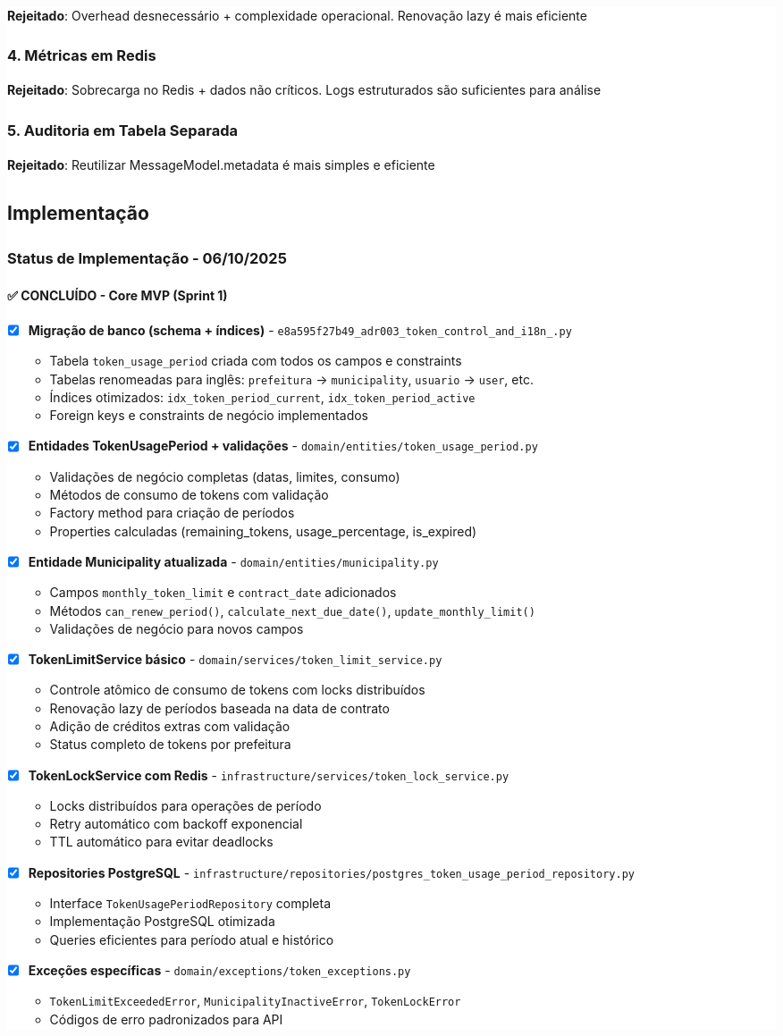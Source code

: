 **Rejeitado**: Overhead desnecessário + complexidade operacional. Renovação lazy é mais eficiente

### **4. Métricas em Redis**

**Rejeitado**: Sobrecarga no Redis + dados não críticos. Logs estruturados são suficientes para análise

### **5. Auditoria em Tabela Separada**

**Rejeitado**: Reutilizar MessageModel.metadata é mais simples e eficiente

## Implementação

### **Status de Implementação - 06/10/2025**

#### **✅ CONCLUÍDO - Core MVP (Sprint 1)**

- [x] **Migração de banco (schema + índices)** - `e8a595f27b49_adr003_token_control_and_i18n_.py`
  - Tabela `token_usage_period` criada com todos os campos e constraints
  - Tabelas renomeadas para inglês: `prefeitura` → `municipality`, `usuario` → `user`, etc.
  - Índices otimizados: `idx_token_period_current`, `idx_token_period_active`
  - Foreign keys e constraints de negócio implementados

- [x] **Entidades TokenUsagePeriod + validações** - `domain/entities/token_usage_period.py`
  - Validações de negócio completas (datas, limites, consumo)
  - Métodos de consumo de tokens com validação
  - Factory method para criação de períodos
  - Properties calculadas (remaining_tokens, usage_percentage, is_expired)

- [x] **Entidade Municipality atualizada** - `domain/entities/municipality.py`
  - Campos `monthly_token_limit` e `contract_date` adicionados
  - Métodos `can_renew_period()`, `calculate_next_due_date()`, `update_monthly_limit()`
  - Validações de negócio para novos campos

- [x] **TokenLimitService básico** - `domain/services/token_limit_service.py`
  - Controle atômico de consumo de tokens com locks distribuídos
  - Renovação lazy de períodos baseada na data de contrato
  - Adição de créditos extras com validação
  - Status completo de tokens por prefeitura

- [x] **TokenLockService com Redis** - `infrastructure/services/token_lock_service.py`
  - Locks distribuídos para operações de período
  - Retry automático com backoff exponencial
  - TTL automático para evitar deadlocks

- [x] **Repositories PostgreSQL** - `infrastructure/repositories/postgres_token_usage_period_repository.py`
  - Interface `TokenUsagePeriodRepository` completa
  - Implementação PostgreSQL otimizada
  - Queries eficientes para período atual e histórico

- [x] **Exceções específicas** - `domain/exceptions/token_exceptions.py`
  - `TokenLimitExceededError`, `MunicipalityInactiveError`, `TokenLockError`
  - Códigos de erro padronizados para API
